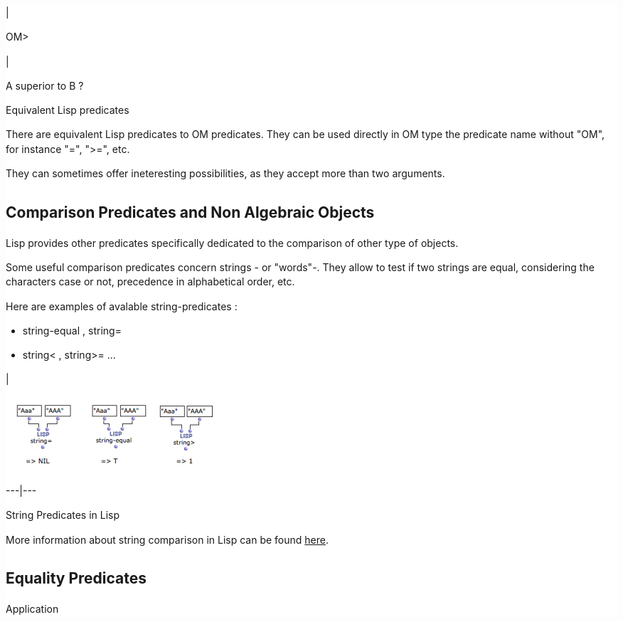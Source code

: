 |

OM>

|

A superior to B ?  
  
Equivalent Lisp predicates

There are equivalent Lisp predicates to OM predicates. They can be used
directly in OM type the predicate name without "OM", for instance "=", ">=",
etc.

They can sometimes offer ineteresting possibilities, as they accept more than
two arguments.

## Comparison Predicates and Non Algebraic Objects

Lisp provides other predicates specifically dedicated to the comparison of
other type of objects.

Some useful comparison predicates concern  strings - or "words"-. They allow
to test if two strings are equal, considering the characters case or not,
precedence in alphabetical order, etc.

Here are examples of avalable string-predicates :

  * string-equal ,  string=

  * string< ,  string>= ...

|

[![](../res/string-comp_1.png)](../res/string-comp.png "Cliquez pour
agrandir")  
  
---|---  
  
String Predicates in Lisp

More information about string comparison in Lisp can be found
[here](http://www.cs.cmu.edu/Groups/AI/cltl/clm/node166
"http://www.cs.cmu.edu/Groups/AI/cltl/clm/node166 \(nouvelle
fenêtre\)").

## Equality Predicates

Application
